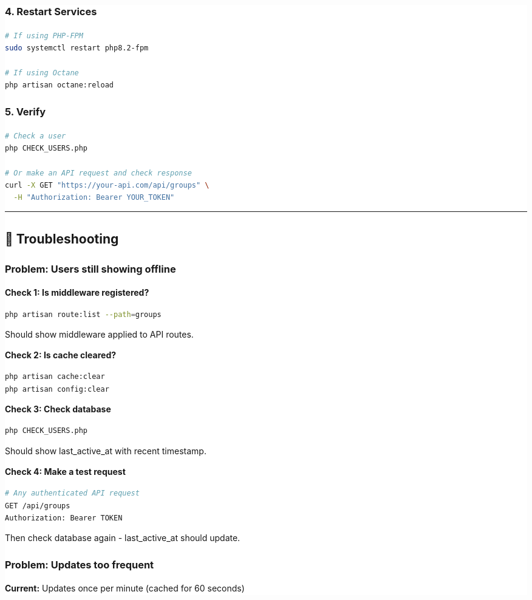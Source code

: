 ### 4. Restart Services
```bash
# If using PHP-FPM
sudo systemctl restart php8.2-fpm

# If using Octane
php artisan octane:reload
```

### 5. Verify
```bash
# Check a user
php CHECK_USERS.php

# Or make an API request and check response
curl -X GET "https://your-api.com/api/groups" \
  -H "Authorization: Bearer YOUR_TOKEN"
```

---

## 🐛 Troubleshooting

### Problem: Users still showing offline

**Check 1: Is middleware registered?**
```bash
php artisan route:list --path=groups
```
Should show middleware applied to API routes.

**Check 2: Is cache cleared?**
```bash
php artisan cache:clear
php artisan config:clear
```

**Check 3: Check database**
```bash
php CHECK_USERS.php
```
Should show last_active_at with recent timestamp.

**Check 4: Make a test request**
```bash
# Any authenticated API request
GET /api/groups
Authorization: Bearer TOKEN
```
Then check database again - last_active_at should update.

### Problem: Updates too frequent

**Current:** Updates once per minute (cached for 60 seconds)
